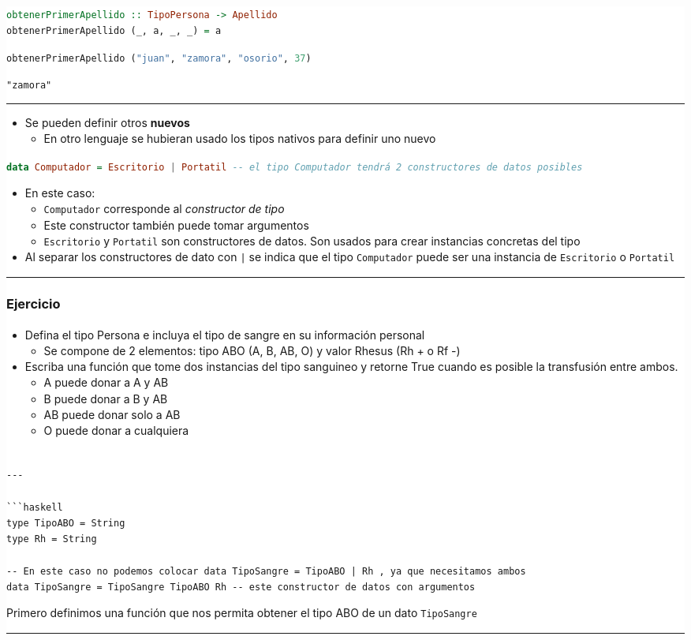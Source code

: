 
```haskell
obtenerPrimerApellido :: TipoPersona -> Apellido
obtenerPrimerApellido (_, a, _, _) = a
```


```haskell
obtenerPrimerApellido ("juan", "zamora", "osorio", 37)
```


`"zamora"`

---

- Se pueden definir otros **nuevos**
    - En otro lenguaje se hubieran usado los tipos nativos para definir uno nuevo


```haskell
data Computador = Escritorio | Portatil -- el tipo Computador tendrá 2 constructores de datos posibles
```

- En este caso:
    - `Computador` corresponde al *constructor de tipo*
    - Este constructor también puede tomar argumentos
    - `Escritorio` y `Portatil` son constructores de datos. Son usados para crear instancias concretas del tipo
- Al separar los constructores de dato con `|` se indica que el tipo `Computador`  puede ser una instancia de `Escritorio` o `Portatil`

---

### Ejercicio

- Defina el tipo Persona e incluya el tipo de sangre en su información personal
    - Se compone de 2 elementos: tipo ABO (A, B, AB, O) y valor Rhesus (Rh + o Rf -)
- Escriba una función que tome dos  instancias del tipo sanguineo y retorne True cuando es posible la transfusión entre ambos.
    - A puede donar a A y AB
    - B puede donar a B y AB
    - AB puede donar solo a AB
    - O puede donar a cualquiera
```

---

```haskell
type TipoABO = String
type Rh = String

-- En este caso no podemos colocar data TipoSangre = TipoABO | Rh , ya que necesitamos ambos
data TipoSangre = TipoSangre TipoABO Rh -- este constructor de datos con argumentos
```

Primero definimos una función que nos permita obtener el tipo ABO de un dato `TipoSangre`

---